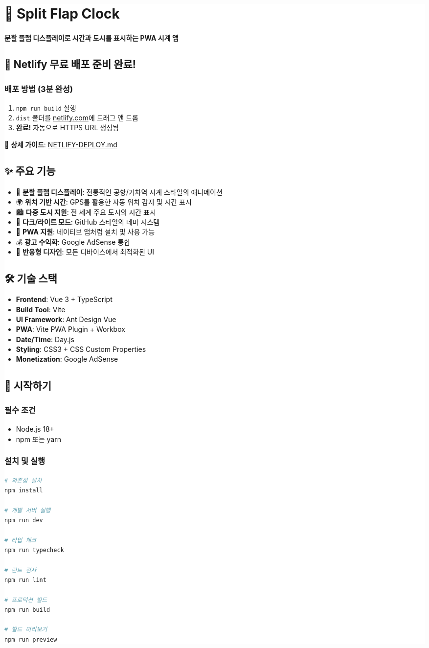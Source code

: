 # 🔄 Split Flap Clock

**분할 플랩 디스플레이로 시간과 도시를 표시하는 PWA 시계 앱**

## 🚀 Netlify 무료 배포 준비 완료!

### 배포 방법 (3분 완성)
1. `npm run build` 실행
2. `dist` 폴더를 [netlify.com](https://netlify.com)에 드래그 앤 드롭  
3. **완료!** 자동으로 HTTPS URL 생성됨

📖 **상세 가이드**: [NETLIFY-DEPLOY.md](./NETLIFY-DEPLOY.md)

## ✨ 주요 기능

- 🎯 **분할 플랩 디스플레이**: 전통적인 공항/기차역 시계 스타일의 애니메이션
- 🌍 **위치 기반 시간**: GPS를 활용한 자동 위치 감지 및 시간 표시
- 🏙️ **다중 도시 지원**: 전 세계 주요 도시의 시간 표시
- 🌙 **다크/라이트 모드**: GitHub 스타일의 테마 시스템
- 📱 **PWA 지원**: 네이티브 앱처럼 설치 및 사용 가능
- 💰 **광고 수익화**: Google AdSense 통합
- 📱 **반응형 디자인**: 모든 디바이스에서 최적화된 UI

## 🛠️ 기술 스택

- **Frontend**: Vue 3 + TypeScript
- **Build Tool**: Vite
- **UI Framework**: Ant Design Vue
- **PWA**: Vite PWA Plugin + Workbox
- **Date/Time**: Day.js
- **Styling**: CSS3 + CSS Custom Properties
- **Monetization**: Google AdSense

## 🚀 시작하기

### 필수 조건

- Node.js 18+ 
- npm 또는 yarn

### 설치 및 실행

```bash
# 의존성 설치
npm install

# 개발 서버 실행
npm run dev

# 타입 체크
npm run typecheck

# 린트 검사
npm run lint

# 프로덕션 빌드
npm run build

# 빌드 미리보기
npm run preview
```
